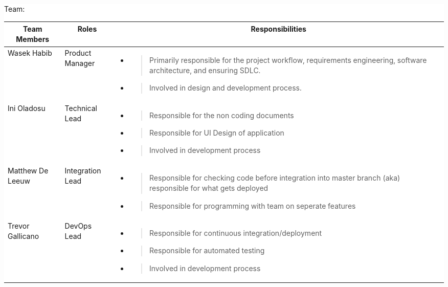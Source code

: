 Team:

<table>
<thead>
<tr class="header">
<th><strong>Team Members</strong></th>
<th><strong>Roles</strong></th>
<th><strong>Responsibilities</strong></th>
</tr>
</thead>
<tbody>
<tr class="odd">
<td>Wasek Habib</td>
<td>Product Manager</td>
<td><ul>
<li><blockquote>
<p>Primarily responsible for the project workflow, requirements engineering, software architecture, and ensuring SDLC.</p>
</blockquote></li>
<li><blockquote>
<p>Involved in design and development process.</p>
</blockquote></li>
</ul></td>
</tr>
<tr class="even">
<td>Ini Oladosu</td>
<td>Technical Lead</td>
<td><ul>
<li><blockquote>
<p>Responsible for the non coding documents</p>
</blockquote></li>
<li><blockquote>
<p>Responsible for UI Design of application</p>
</blockquote></li>
<li><blockquote>
<p>Involved in development process</p>
</blockquote></li>
</ul></td>
</tr>
<tr class="odd">
<td>Matthew De Leeuw</td>
<td>Integration Lead</td>
<td><ul>
<li><blockquote>
<p>Responsible for checking code before integration into master branch (aka) responsible for what gets deployed</p>
</blockquote></li>
<li><blockquote>
<p>Responsible for programming with team on seperate features</p>
</blockquote></li>
</ul></td>
</tr>
<tr class="even">
<td>Trevor Gallicano</td>
<td>DevOps Lead</td>
<td><ul>
<li><blockquote>
<p>Responsible for continuous integration/deployment</p>
</blockquote></li>
<li><blockquote>
<p>Responsible for automated testing</p>
</blockquote></li>
<li><blockquote>
<p>Involved in development process</p>